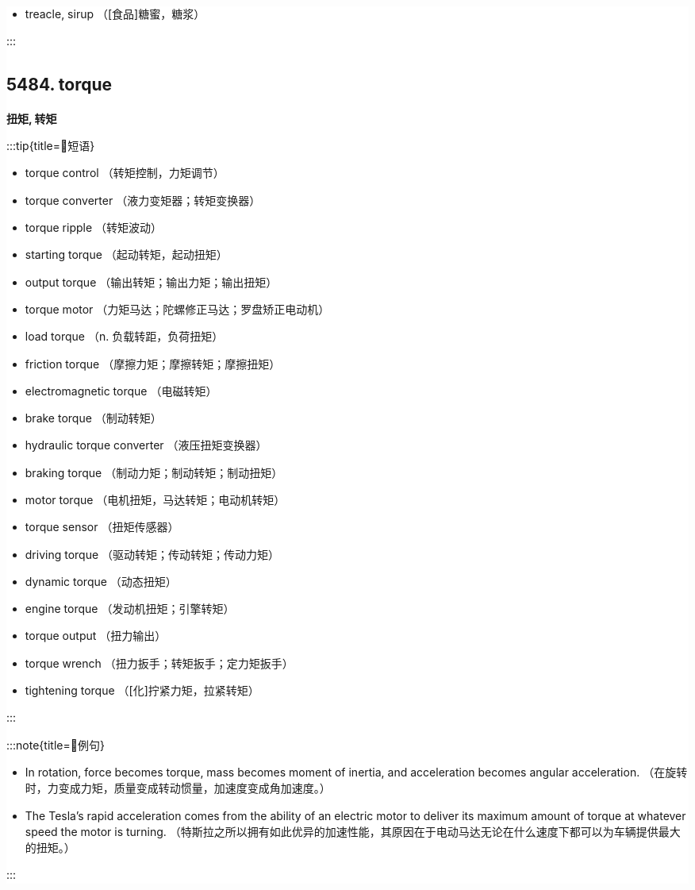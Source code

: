 - treacle, sirup （[食品]糖蜜，糖浆）

:::


## 5484. torque

**扭矩, 转矩**

:::tip{title=🤩短语}

- torque control （转矩控制，力矩调节）

- torque converter （液力变矩器；转矩变换器）

- torque ripple （转矩波动）

- starting torque （起动转矩，起动扭矩）

- output torque （输出转矩；输出力矩；输出扭矩）

- torque motor （力矩马达；陀螺修正马达；罗盘矫正电动机）

- load torque （n. 负载转距，负荷扭矩）

- friction torque （摩擦力矩；摩擦转矩；摩擦扭矩）

- electromagnetic torque （电磁转矩）

- brake torque （制动转矩）

- hydraulic torque converter （液压扭矩变换器）

- braking torque （制动力矩；制动转矩；制动扭矩）

- motor torque （电机扭矩，马达转矩；电动机转矩）

- torque sensor （扭矩传感器）

- driving torque （驱动转矩；传动转矩；传动力矩）

- dynamic torque （动态扭矩）

- engine torque （发动机扭矩；引擎转矩）

- torque output （扭力输出）

- torque wrench （扭力扳手；转矩扳手；定力矩扳手）

- tightening torque （[化]拧紧力矩，拉紧转矩）

:::

:::note{title=🎤例句}

- In rotation, force becomes torque, mass becomes moment of inertia, and acceleration becomes angular acceleration. （在旋转时，力变成力矩，质量变成转动惯量，加速度变成角加速度。）

- The Tesla’s rapid acceleration comes from the ability of an electric motor to deliver its maximum amount of torque at whatever speed the motor is turning. （特斯拉之所以拥有如此优异的加速性能，其原因在于电动马达无论在什么速度下都可以为车辆提供最大的扭矩。）

:::
